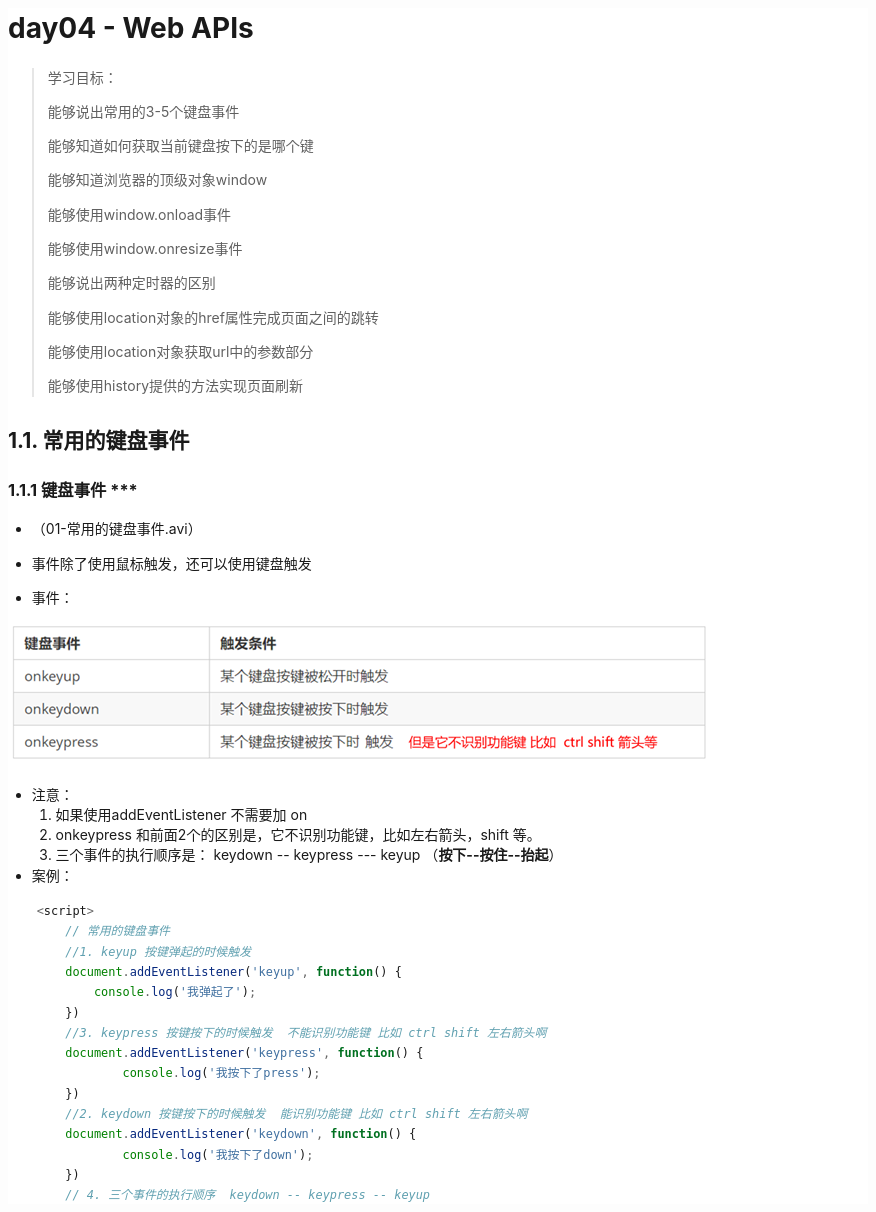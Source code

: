 # day04 - Web APIs

> 学习目标：
>
> 能够说出常用的3-5个键盘事件
>
> 能够知道如何获取当前键盘按下的是哪个键
>
> 能够知道浏览器的顶级对象window
>
> 能够使用window.onload事件
>
> 能够使用window.onresize事件
>
> 能够说出两种定时器的区别
>
> 能够使用location对象的href属性完成页面之间的跳转
>
> 能够使用location对象获取url中的参数部分
>
> 能够使用history提供的方法实现页面刷新

## 1.1. 常用的键盘事件

### 1.1.1 键盘事件 ***

- （01-常用的键盘事件.avi）

- 事件除了使用鼠标触发，还可以使用键盘触发


- 事件：

![1551318122855](images/1551318122855.png)

- 注意：
  1. 如果使用addEventListener 不需要加 on
  2. onkeypress 和前面2个的区别是，它不识别功能键，比如左右箭头，shift 等。
  3. 三个事件的执行顺序是： keydown --  keypress  --- keyup （**按下--按住--抬起**）
- 案例：

```js
    <script>
        // 常用的键盘事件
        //1. keyup 按键弹起的时候触发 
        document.addEventListener('keyup', function() {
            console.log('我弹起了');
        })
        //3. keypress 按键按下的时候触发  不能识别功能键 比如 ctrl shift 左右箭头啊
        document.addEventListener('keypress', function() {
                console.log('我按下了press');
        })
        //2. keydown 按键按下的时候触发  能识别功能键 比如 ctrl shift 左右箭头啊
        document.addEventListener('keydown', function() {
                console.log('我按下了down');
        })
        // 4. 三个事件的执行顺序  keydown -- keypress -- keyup
```